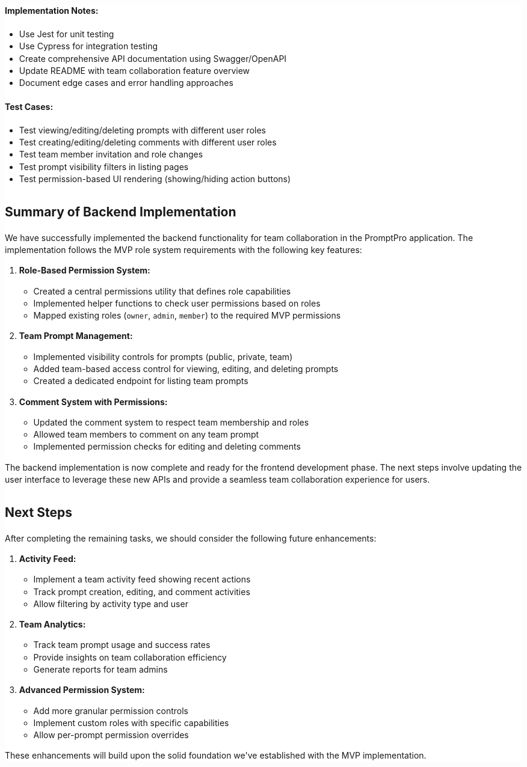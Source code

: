 #### Implementation Notes:
* Use Jest for unit testing
* Use Cypress for integration testing
* Create comprehensive API documentation using Swagger/OpenAPI
* Update README with team collaboration feature overview
* Document edge cases and error handling approaches

#### Test Cases:
* Test viewing/editing/deleting prompts with different user roles
* Test creating/editing/deleting comments with different user roles
* Test team member invitation and role changes
* Test prompt visibility filters in listing pages
* Test permission-based UI rendering (showing/hiding action buttons)

## Summary of Backend Implementation

We have successfully implemented the backend functionality for team collaboration in the PromptPro application. The implementation follows the MVP role system requirements with the following key features:

1. **Role-Based Permission System:**
   * Created a central permissions utility that defines role capabilities
   * Implemented helper functions to check user permissions based on roles
   * Mapped existing roles (`owner`, `admin`, `member`) to the required MVP permissions

2. **Team Prompt Management:**
   * Implemented visibility controls for prompts (public, private, team)
   * Added team-based access control for viewing, editing, and deleting prompts
   * Created a dedicated endpoint for listing team prompts

3. **Comment System with Permissions:**
   * Updated the comment system to respect team membership and roles
   * Allowed team members to comment on any team prompt
   * Implemented permission checks for editing and deleting comments

The backend implementation is now complete and ready for the frontend development phase. The next steps involve updating the user interface to leverage these new APIs and provide a seamless team collaboration experience for users.

## Next Steps

After completing the remaining tasks, we should consider the following future enhancements:

1. **Activity Feed:**
   * Implement a team activity feed showing recent actions
   * Track prompt creation, editing, and comment activities
   * Allow filtering by activity type and user

2. **Team Analytics:**
   * Track team prompt usage and success rates
   * Provide insights on team collaboration efficiency
   * Generate reports for team admins

3. **Advanced Permission System:**
   * Add more granular permission controls
   * Implement custom roles with specific capabilities
   * Allow per-prompt permission overrides

These enhancements will build upon the solid foundation we've established with the MVP implementation. 